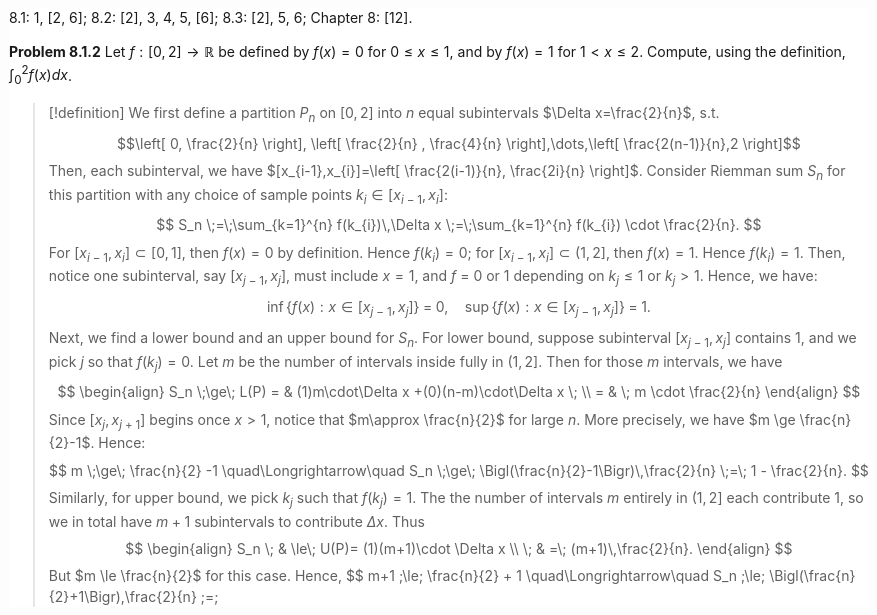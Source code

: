 8.1: 1, [2, 6]; 8.2: [2], 3, 4, 5, [6]; 8.3: [2], 5, 6;
Chapter 8: [12].

**Problem 8.1.2** Let $f:[0,2] \rightarrow \mathbb{R}$ be defined by $f(x)=0$ for $0 \leq x \leq 1$, and by $f(x)=1$ for $1<x \leq 2$. Compute, using the definition, $\int_0^2 f(x) d x$.

> [!definition]
> We first define a partition $P_{n}$ on $[0,2]$ into $n$ equal subintervals $\Delta x=\frac{2}{n}$, s.t. 
> $$\left[ 0, \frac{2}{n} \right], \left[ \frac{2}{n} , \frac{4}{n} \right],\dots,\left[ \frac{2(n-1)}{n},2 \right]$$
> Then, each subinterval, we have $[x_{i-1},x_{i}]=\left[ \frac{2(i-1)}{n}, \frac{2i}{n} \right]$. Consider Riemman sum $S_n$ for this partition with any choice of sample points $k_{i} \in [x_{i-1},x_i]$:
> $$
S_n \;=\;\sum_{k=1}^{n} f(k_{i})\,\Delta x 
\;=\;\sum_{k=1}^{n} f(k_{i}) \cdot \frac{2}{n}.
>$$
>For $[x_{i-1},\,x_i]\subset [0,1]$, then $f(x)=0$ by definition. Hence $f(k_{i}) = 0$; for $[x_{i-1},\,x_i]\subset (1,2]$, then $f(x)=1$. Hence $f(k_{i}) = 1$. Then, notice one subinterval, say $[x_{j-1},\,x_j]$, must include $x=1$, and $f$ = 0 or 1 depending on $k_{j}\le 1$ or $k_{j}>1$. Hence, we have:
>$$
   \inf \{f(x): x\in [x_{j-1},x_j]\} \;=\; 0,
   \quad
   \sup \{f(x): x\in [x_{j-1},x_j]\} \;=\; 1.
>$$
>Next, we find a lower bound and an upper bound for $S_n$. For lower bound, suppose subinterval $[x_{j-1},x_j]$ contains 1, and we pick $j$ so that $f(k_j)=0$. Let $m$ be the number of intervals inside fully in $(1,2]$. Then for those $m$ intervals, we have
>$$
  \begin{align}
 S_n \;\ge\; L(P) =  &  (1)m\cdot\Delta x +(0)(n-m)\cdot\Delta x
   \; \\
= & \; m \cdot \frac{2}{n}
\end{align}
>$$
>Since $[x_{j},x_{j+1}]$ begins once $x > 1$, notice that $m\approx \frac{n}{2}$ for large $n$. More precisely, we have $m \ge \frac{n}{2}-1$. Hence:
>$$
   m \;\ge\; \frac{n}{2} -1 
   \quad\Longrightarrow\quad
   S_n 
   \;\ge\; \Bigl(\frac{n}{2}-1\Bigr)\,\frac{2}{n} 
   \;=\;
   1 - \frac{2}{n}.
>$$
>Similarly, for upper bound, we pick $k_j$ such that $f(k_{j})=1$. The the number of intervals $m$ entirely in $(1,2]$ each contribute 1, so we in total have $m+1$ subintervals to contribute $\Delta x$. Thus
> $$
\begin{align}
   S_n
   \; & \le\; U(P)= (1)(m+1)\cdot \Delta x \\
\; & =\; (m+1)\,\frac{2}{n}.
\end{align}
> $$
> But $m \le \frac{n}{2}$ for this case. Hence,
> $$
   m+1 \;\le\; \frac{n}{2} + 1
   \quad\Longrightarrow\quad
   S_n
   \;\le\; \Bigl(\frac{n}{2}+1\Bigr)\,\frac{2}{n}
   \;=\;